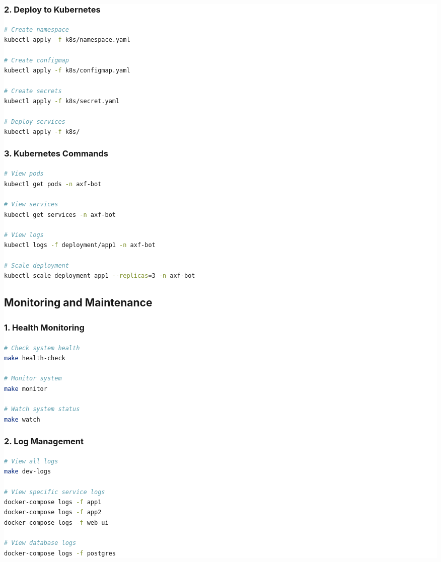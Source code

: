 ### 2. Deploy to Kubernetes

```bash
# Create namespace
kubectl apply -f k8s/namespace.yaml

# Create configmap
kubectl apply -f k8s/configmap.yaml

# Create secrets
kubectl apply -f k8s/secret.yaml

# Deploy services
kubectl apply -f k8s/
```

### 3. Kubernetes Commands

```bash
# View pods
kubectl get pods -n axf-bot

# View services
kubectl get services -n axf-bot

# View logs
kubectl logs -f deployment/app1 -n axf-bot

# Scale deployment
kubectl scale deployment app1 --replicas=3 -n axf-bot
```

## Monitoring and Maintenance

### 1. Health Monitoring

```bash
# Check system health
make health-check

# Monitor system
make monitor

# Watch system status
make watch
```

### 2. Log Management

```bash
# View all logs
make dev-logs

# View specific service logs
docker-compose logs -f app1
docker-compose logs -f app2
docker-compose logs -f web-ui

# View database logs
docker-compose logs -f postgres
```
